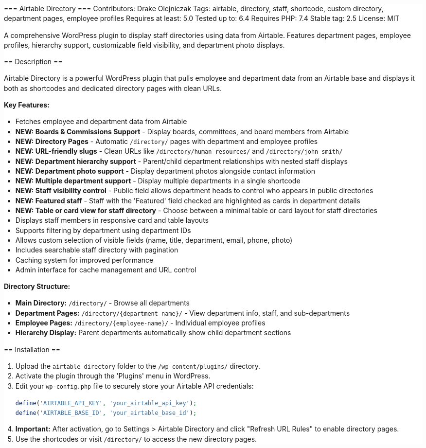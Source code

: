 === Airtable Directory ===
Contributors: Drake Olejniczak
Tags: airtable, directory, staff, shortcode, custom directory, department pages, employee profiles
Requires at least: 5.0
Tested up to: 6.4
Requires PHP: 7.4
Stable tag: 2.5
License: MIT

A comprehensive WordPress plugin to display staff directories using data from Airtable. Features department pages, employee profiles, hierarchy support, customizable field visibility, and department photo displays.

== Description ==

Airtable Directory is a powerful WordPress plugin that pulls employee and department data from an Airtable base and displays it both as shortcodes and dedicated directory pages with clean URLs.

**Key Features:**
- Fetches employee and department data from Airtable
- **NEW: Boards & Commissions Support** - Display boards, committees, and board members from Airtable
- **NEW: Directory Pages** - Automatic `/directory/` pages with department and employee profiles
- **NEW: URL-friendly slugs** - Clean URLs like `/directory/human-resources/` and `/directory/john-smith/`
- **NEW: Department hierarchy support** - Parent/child department relationships with nested staff displays
- **NEW: Department photo support** - Display department photos alongside contact information
- **NEW: Multiple department support** - Display multiple departments in a single shortcode
- **NEW: Staff visibility control** - Public field allows department heads to control who appears in public directories
- **NEW: Featured staff** - Staff with the 'Featured' field checked are highlighted as cards in department details
- **NEW: Table or card view for staff directory** - Choose between a minimal table or card layout for staff directories
- Displays staff members in responsive card and table layouts
- Supports filtering by department using department IDs
- Allows custom selection of visible fields (name, title, department, email, phone, photo)
- Includes searchable staff directory with pagination
- Caching system for improved performance
- Admin interface for cache management and URL control

**Directory Structure:**
- **Main Directory:** `/directory/` - Browse all departments
- **Department Pages:** `/directory/{department-name}/` - View department info, staff, and sub-departments  
- **Employee Pages:** `/directory/{employee-name}/` - Individual employee profiles
- **Hierarchy Display:** Parent departments automatically show child department sections

== Installation ==

1. Upload the `airtable-directory` folder to the `/wp-content/plugins/` directory.
2. Activate the plugin through the 'Plugins' menu in WordPress.
3. Edit your `wp-config.php` file to securely store your Airtable API credentials:
   ```php
   define('AIRTABLE_API_KEY', 'your_airtable_api_key');
   define('AIRTABLE_BASE_ID', 'your_airtable_base_id');
   ```
4. **Important:** After activation, go to Settings > Airtable Directory and click "Refresh URL Rules" to enable directory pages.
5. Use the shortcodes or visit `/directory/` to access the new directory pages.

